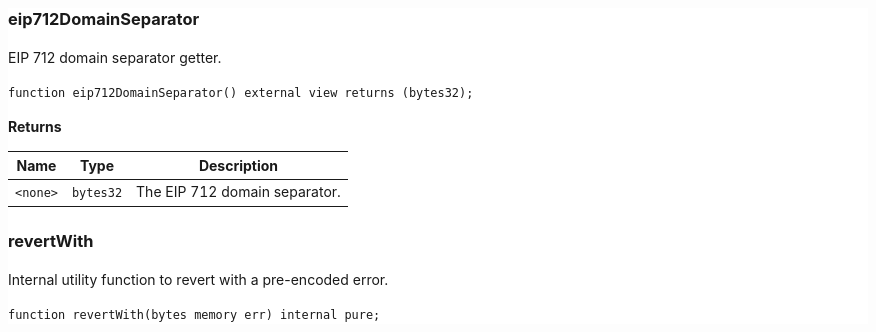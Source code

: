 ### eip712DomainSeparator

EIP 712 domain separator getter.

```solidity
function eip712DomainSeparator() external view returns (bytes32);
```

**Returns**

| Name     | Type      | Description                   |
| -------- | --------- | ----------------------------- |
| `<none>` | `bytes32` | The EIP 712 domain separator. |

### revertWith

Internal utility function to revert with a pre-encoded error.

```solidity
function revertWith(bytes memory err) internal pure;
```
